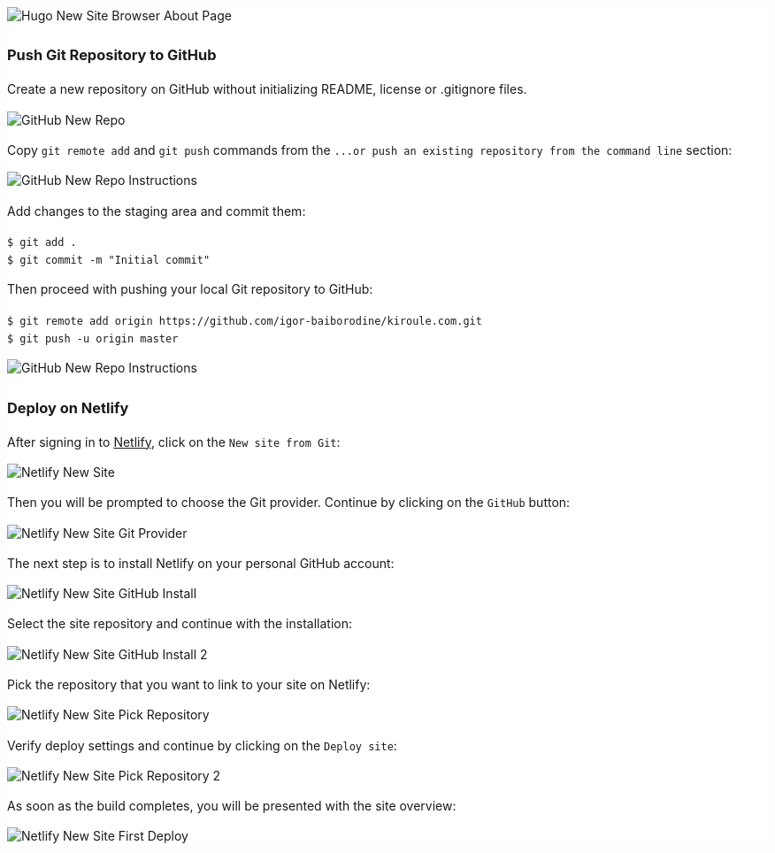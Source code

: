 ![Hugo New Site Browser About Page](/img/content/article/start-blogging-with-github-hugo-and-netlify/hugo-new-site-browser-about-page.png) 

### Push Git Repository to GitHub
Create a new repository on GitHub without initializing README, license or .gitignore files.

![GitHub New Repo](/img/content/article/start-blogging-with-github-hugo-and-netlify/github-new-repo.png)

Copy `git remote add` and `git push` commands from the `...or push an existing repository from the command line` section:

![GitHub New Repo Instructions](/img/content/article/start-blogging-with-github-hugo-and-netlify/github-new-repo-instructions.png)

Add changes to the staging area and commit them:
```plaintext
$ git add .
$ git commit -m "Initial commit"
```

Then proceed with pushing your local Git repository to GitHub:
```plaintext
$ git remote add origin https://github.com/igor-baiborodine/kiroule.com.git
$ git push -u origin master
```

![GitHub New Repo Instructions](/img/content/article/start-blogging-with-github-hugo-and-netlify/github-new-repo-push-remote.png)

### Deploy on Netlify
After signing in to [Netlify](https://www.netlify.com/), click on the `New site from Git`:

![Netlify New Site](/img/content/article/start-blogging-with-github-hugo-and-netlify/netlify-new-site.png)

Then you will be prompted to choose the Git provider. Continue by clicking on the `GitHub` button:

![Netlify New Site Git Provider](/img/content/article/start-blogging-with-github-hugo-and-netlify/netlify-new-site-git-provider.png)

The next step is to install Netlify on your personal GitHub account:

![Netlify New Site GitHub Install](/img/content/article/start-blogging-with-github-hugo-and-netlify/netlify-new-site-github-install.png)

Select the site repository and continue with the installation:

![Netlify New Site GitHub Install 2](/img/content/article/start-blogging-with-github-hugo-and-netlify/netlify-new-site-github-install-2.png)

Pick the repository that you want to link to your site on Netlify:

![Netlify New Site Pick Repository](/img/content/article/start-blogging-with-github-hugo-and-netlify/netlify-new-site-pick-repository.png)

Verify deploy settings and continue by clicking on the `Deploy site`: 

![Netlify New Site Pick Repository 2](/img/content/article/start-blogging-with-github-hugo-and-netlify/netlify-new-site-pick-repository-2.png)

As soon as the build completes, you will be presented with the site overview:

![Netlify New Site First Deploy](/img/content/article/start-blogging-with-github-hugo-and-netlify/netlify-new-site-first-deploy.png)

